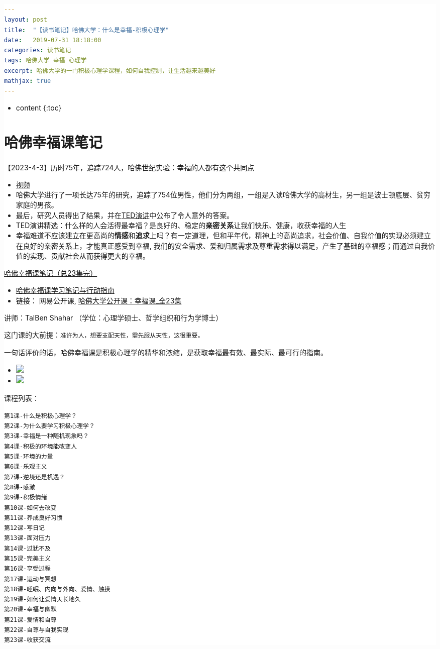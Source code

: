 ```yaml
---
layout: post
title:  "【读书笔记】哈佛大学：什么是幸福-积极心理学"
date:   2019-07-31 18:18:00
categories: 读书笔记
tags: 哈佛大学 幸福 心理学
excerpt: 哈佛大学的一门积极心理学课程，如何自我控制，让生活越来越美好
mathjax: true
---
```


* content
{:toc}

# 哈佛幸福课笔记

【2023-4-3】历时75年，追踪724人，哈佛世纪实验：幸福的人都有这个共同点
- [视频](https://www.zhihu.com/zvideo/1396793095397158912?utm_source=wechat_session&utm_medium=social&utm_oi=27211553832960)
- 哈佛大学进行了一项长达75年的研究，追踪了754位男性，他们分为两组，一组是入读哈佛大学的高材生，另一组是波士顿底层、贫穷家庭的男孩。
- 最后，研究人员得出了结果，并在[TED演讲](https://www.ixigua.com/i6809286666524557832/?logTag=nc5FM69rhYVbc-Uf-xVZF)中公布了令人意外的答案。
- TED演讲精选：什么样的人会活得最幸福？是良好的、稳定的**亲密关系**让我们快乐、健康，收获幸福的人生
- 幸福难道不应该建立在更高尚的**情感**和**追求**上吗？有一定道理，但和平年代，精神上的高尚追求，社会价值、自我价值的实现必须建立在良好的亲密关系上，才能真正感受到幸福, 我们的安全需求、爱和归属需求及尊重需求得以满足，产生了基础的幸福感；而通过自我价值的实现、贡献社会从而获得更大的幸福。


[哈佛幸福课笔记（总23集完）](https://zhuanlan.zhihu.com/p/24680966)
- [哈佛幸福课学习笔记与行动指南](http://blog.sina.com.cn/s/blog_4c71a50a01014c64.html)
- 链接： 网易公开课, [哈佛大学公开课：幸福课_全23集](http://open.163.com/special/sp/positivepsychology.html)

讲师：TalBen Shahar （学位：心理学硕士、哲学组织和行为学博士）

这门课的大前提：`准许为人，想要支配天性，需先服从天性，这很重要。`

一句话评价的话，哈佛幸福课是积极心理学的精华和浓缩，是获取幸福最有效、最实际、最可行的指南。
- ![](https://pic2.zhimg.com/80/76e7e7477011fb4beea9f3b9e9a81b7a_hd.jpg)
- ![](https://pic3.zhimg.com/80/v2-e14f2a9a53faa77aae2eefdbf89791cb_hd.jpg)

课程列表：
```
第1课-什么是积极心理学？ 
第2课-为什么要学习积极心理学？ 
第3课-幸福是一种随机现象吗？ 
第4课-积极的环境能改变人 
第5课-环境的力量 
第6课-乐观主义 
第7课-逆境还是机遇？ 
第8课-感激 
第9课-积极情绪 
第10课-如何去改变 
第11课-养成良好习惯 
第12课-写日记 
第13课-面对压力 
第14课-过犹不及 
第15课-完美主义 
第16课-享受过程 
第17课-运动与冥想 
第18课-睡眠、内向与外向、爱情、触摸 
第19课-如何让爱情天长地久 
第20课-幸福与幽默 
第21课-爱情和自尊 
第22课-自尊与自我实现 
第23课-收获交流
```
